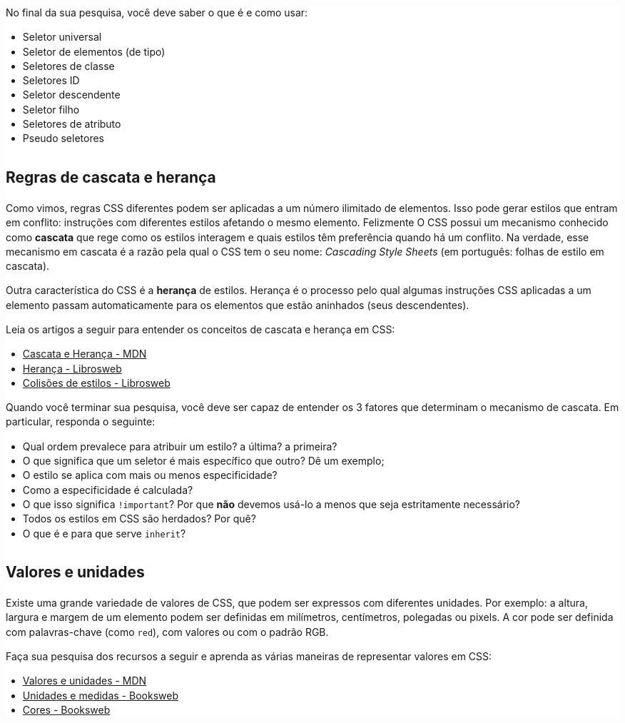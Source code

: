 No final da sua pesquisa, você deve saber o que é e como usar:

* Seletor universal
* Seletor de elementos \(de tipo\)
* Seletores de classe
* Seletores ID
* Seletor descendente
* Seletor filho
* Seletores de atributo
* Pseudo seletores

## Regras de cascata e herança

Como vimos, regras CSS diferentes podem ser aplicadas a um número ilimitado de elementos. Isso pode gerar estilos que entram em conflito: instruções com diferentes estilos afetando o mesmo elemento. Felizmente O CSS possui um mecanismo conhecido como **cascata** que rege como os estilos interagem e quais estilos têm preferência quando há um conflito. Na verdade, esse mecanismo em cascata é a razão pela qual o CSS tem o seu nome: _Cascading Style Sheets_ \(em português: folhas de estilo em cascata\).

Outra característica do CSS é a **herança** de estilos. Herança é o processo pelo qual algumas instruções CSS aplicadas a um elemento passam automaticamente para os elementos que estão aninhados \(seus descendentes\).

Leia os artigos a seguir para entender os conceitos de cascata e herança em CSS:

* [Cascata e Herança - MDN](https://developer.mozilla.org/es/docs/Learn/CSS/Introduction_to_CSS/Cascada_y_herencia)
* [Herança - Librosweb](http://librosweb.es/libro/css/capitulo_2/herencia.html)
* [Colisões de estilos - Librosweb](http://librosweb.es/libro/css/capitulo_2/colisiones_de_estilos.html)

Quando você terminar sua pesquisa, você deve ser capaz de entender os 3 fatores que determinam o mecanismo de cascata. Em particular, responda o seguinte:

* Qual ordem prevalece para atribuir um estilo? a última? a primeira?
* O que significa que um seletor é mais específico que outro? Dê um exemplo;
* O estilo se aplica com mais ou menos especificidade?
* Como a especificidade é calculada?
* O que isso significa `!important`? Por que **não** devemos usá-lo a menos que seja estritamente necessário?
* Todos os estilos em CSS são herdados? Por quê?
* O que é e para que serve `inherit`?

## Valores e unidades

Existe uma grande variedade de valores de CSS, que podem ser expressos com diferentes unidades. Por exemplo: a altura, largura e margem de um elemento podem ser definidas em milímetros, centímetros, polegadas ou pixels. A cor pode ser definida com palavras-chave \(como `red`\), com valores ou com o padrão RGB.

Faça sua pesquisa dos recursos a seguir e aprenda as várias maneiras de representar valores em CSS:

* [Valores e unidades - MDN](https://developer.mozilla.org/es/docs/Learn/CSS/Introduction_to_CSS/Valores_y_unidades)
* [Unidades e medidas - Booksweb](http://librosweb.es/libro/css/capitulo_3/unidades_de_medida.html)
* [Cores - Booksweb](http://librosweb.es/libro/css/capitulo_3/colores.html)
